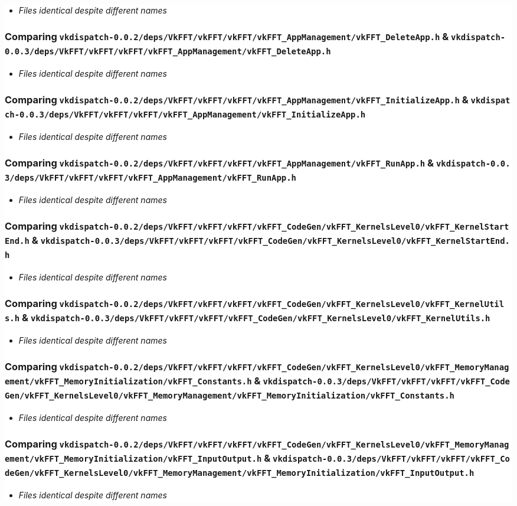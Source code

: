  * *Files identical despite different names*

### Comparing `vkdispatch-0.0.2/deps/VkFFT/vkFFT/vkFFT/vkFFT_AppManagement/vkFFT_DeleteApp.h` & `vkdispatch-0.0.3/deps/VkFFT/vkFFT/vkFFT/vkFFT_AppManagement/vkFFT_DeleteApp.h`

 * *Files identical despite different names*

### Comparing `vkdispatch-0.0.2/deps/VkFFT/vkFFT/vkFFT/vkFFT_AppManagement/vkFFT_InitializeApp.h` & `vkdispatch-0.0.3/deps/VkFFT/vkFFT/vkFFT/vkFFT_AppManagement/vkFFT_InitializeApp.h`

 * *Files identical despite different names*

### Comparing `vkdispatch-0.0.2/deps/VkFFT/vkFFT/vkFFT/vkFFT_AppManagement/vkFFT_RunApp.h` & `vkdispatch-0.0.3/deps/VkFFT/vkFFT/vkFFT/vkFFT_AppManagement/vkFFT_RunApp.h`

 * *Files identical despite different names*

### Comparing `vkdispatch-0.0.2/deps/VkFFT/vkFFT/vkFFT/vkFFT_CodeGen/vkFFT_KernelsLevel0/vkFFT_KernelStartEnd.h` & `vkdispatch-0.0.3/deps/VkFFT/vkFFT/vkFFT/vkFFT_CodeGen/vkFFT_KernelsLevel0/vkFFT_KernelStartEnd.h`

 * *Files identical despite different names*

### Comparing `vkdispatch-0.0.2/deps/VkFFT/vkFFT/vkFFT/vkFFT_CodeGen/vkFFT_KernelsLevel0/vkFFT_KernelUtils.h` & `vkdispatch-0.0.3/deps/VkFFT/vkFFT/vkFFT/vkFFT_CodeGen/vkFFT_KernelsLevel0/vkFFT_KernelUtils.h`

 * *Files identical despite different names*

### Comparing `vkdispatch-0.0.2/deps/VkFFT/vkFFT/vkFFT/vkFFT_CodeGen/vkFFT_KernelsLevel0/vkFFT_MemoryManagement/vkFFT_MemoryInitialization/vkFFT_Constants.h` & `vkdispatch-0.0.3/deps/VkFFT/vkFFT/vkFFT/vkFFT_CodeGen/vkFFT_KernelsLevel0/vkFFT_MemoryManagement/vkFFT_MemoryInitialization/vkFFT_Constants.h`

 * *Files identical despite different names*

### Comparing `vkdispatch-0.0.2/deps/VkFFT/vkFFT/vkFFT/vkFFT_CodeGen/vkFFT_KernelsLevel0/vkFFT_MemoryManagement/vkFFT_MemoryInitialization/vkFFT_InputOutput.h` & `vkdispatch-0.0.3/deps/VkFFT/vkFFT/vkFFT/vkFFT_CodeGen/vkFFT_KernelsLevel0/vkFFT_MemoryManagement/vkFFT_MemoryInitialization/vkFFT_InputOutput.h`

 * *Files identical despite different names*
